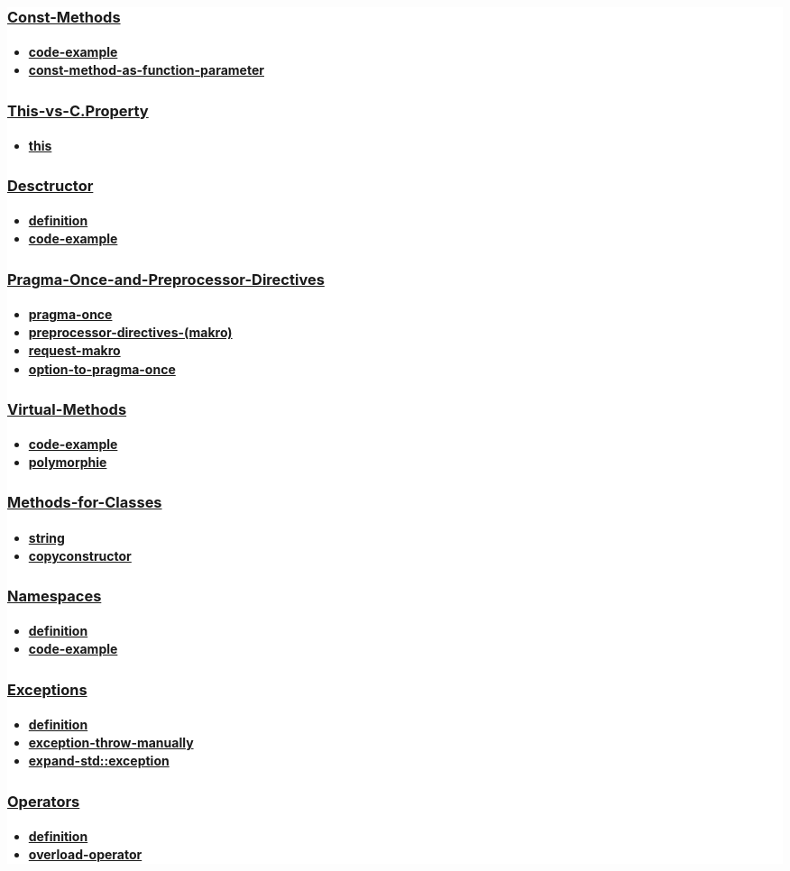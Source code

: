 ### [Const-Methods](docs/const_methods.md)

- **[code-example](docs/const_methods.md###code-example)**
- **[const-method-as-function-parameter](docs/const_methods.md###const-method-as-function-parameter)**

### [This-vs-C.Property](docs/this_vs_c.property.md)

- **[this](docs/this_vs_c.property.md###this)**

### [Desctructor](docs/destructor.md)

- **[definition](docs/destructor.md###definition)**
- **[code-example](docs/destructor.md###code-example)**

### [Pragma-Once-and-Preprocessor-Directives](docs/pramga_once_preprocessor_directives.md)

- **[pragma-once](docs/pramga_once_preprocessor_directives.md###pragma-once)**
- **[preprocessor-directives-(makro)](docs/pramga_once_preprocessor_directives.md###preprocessor-directive-makro)**
- **[request-makro](docs/pramga_once_preprocessor_directives.md###request-makro)**
- **[option-to-pragma-once](docs/pramga_once_preprocessor_directives.md###option-to-pragma-once)**

### [Virtual-Methods](docs/virtual_methods.md)

- **[code-example](docs/virtual_methods.md###code-example)**
- **[polymorphie](docs/virtual_methods.md###polymorphie)**

### [Methods-for-Classes](docs/methods_for_classes.md)

- **[string](docs/methods_for_classes.md###string)**
- **[copyconstructor](docs/methods_for_classes.md###copyconstructor)**

### [Namespaces](docs/namespaces.md)

- **[definition](docs/namespaces.md###definition)**
- **[code-example](docs/namespaces.md###code-example)**

### [Exceptions](docs/exceptions.md)

- **[definition](docs/exceptions.md###definition)**
- **[exception-throw-manually](docs/exceptions.md###exception-thrown-manually)**
- **[expand-std::exception](docs/exceptions.md###expand-stdexception)**

### [Operators](docs/operators.md)

- **[definition](docs/operators.md###definition)**
- **[overload-operator](docs/operators.md###overload-operator)**
